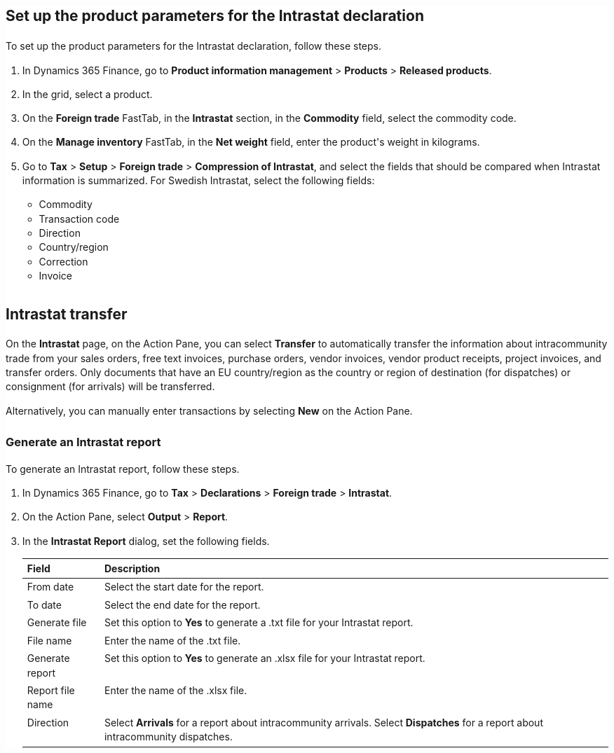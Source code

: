 ## Set up the product parameters for the Intrastat declaration

To set up the product parameters for the Intrastat declaration, follow these steps.

1. In Dynamics 365 Finance, go to **Product information management** \> **Products** \> **Released products**.
1. In the grid, select a product.
1. On the **Foreign trade** FastTab, in the **Intrastat** section, in the **Commodity** field, select the commodity code.
1. On the **Manage inventory** FastTab, in the **Net weight** field, enter the product's weight in kilograms.
1. Go to **Tax** \> **Setup** \> **Foreign trade** \> **Compression of Intrastat**, and select the fields that should be compared when Intrastat information is summarized. For Swedish Intrastat, select the following fields:

    - Commodity
    - Transaction code
    - Direction
    - Country/region
    - Correction
    - Invoice

## Intrastat transfer

On the **Intrastat** page, on the Action Pane, you can select **Transfer** to automatically transfer the information about intracommunity trade from your sales orders, free text invoices, purchase orders, vendor invoices, vendor product receipts, project invoices, and transfer orders. Only documents that have an EU country/region as the country or region of destination (for dispatches) or consignment (for arrivals) will be transferred.

Alternatively, you can manually enter transactions by selecting **New** on the Action Pane.

### Generate an Intrastat report

To generate an Intrastat report, follow these steps.

1. In Dynamics 365 Finance, go to **Tax** \> **Declarations** \> **Foreign trade** \> **Intrastat**.
1. On the Action Pane, select **Output** \> **Report**.
1. In the **Intrastat Report** dialog, set the following fields.

    | Field            | Description                                                                                                                         |
    |------------------|-------------------------------------------------------------------------------------------------------------------------------------|
    | From date        | Select the start date for the report.                                                                                               |
    | To date          | Select the end date for the report.                                                                                                 |
    | Generate file    | Set this option to **Yes** to generate a .txt file for your Intrastat report.                                                       |
    | File name        | Enter the name of the .txt file.                                                                                                    |
    | Generate report  | Set this option to **Yes** to generate an .xlsx file for your Intrastat report.                                                     |
    | Report file name | Enter the name of the .xlsx file.                                                                                                   |
    | Direction        | Select **Arrivals** for a report about intracommunity arrivals. Select **Dispatches** for a report about intracommunity dispatches. |
